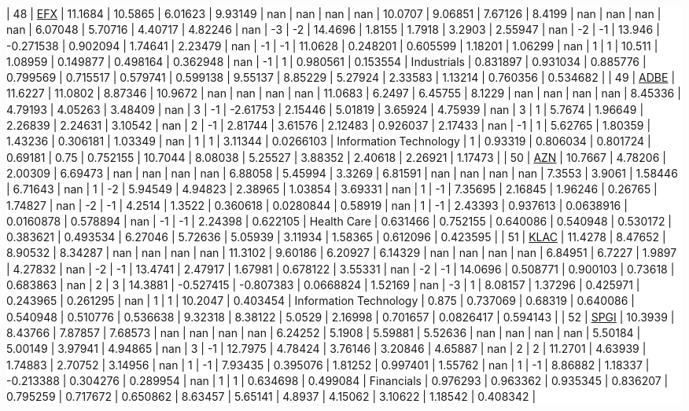 |  48 | [EFX](https://finance.yahoo.com/quote/EFX/financials)     |  11.1684     |  10.5865    |   6.01623   |   9.93149   |          nan |         nan |         nan |         nan |  10.0707    |   9.06851   |  7.67126   |   8.4199    |          nan |         nan |         nan |         nan |  6.07048    |   5.70716   |  4.40717   |   4.82246   |          nan |          -3 |          -2 |   14.4696   |  1.8155     |   1.7918    |  3.2903    |  2.55947    |          nan |          -2 |          -1 |  13.946     | -0.271538   |  0.902094   |  1.74641    |   2.23479   |          nan |          -1 |          -1 |  11.0628    |  0.248201   |  0.605599   |  1.18201   |  1.06299   |         nan |          1 |          1 |  10.511     |  1.08959    |  0.149877   |  0.498164   |  0.362948   |         nan |         -1 |          1 |   0.980561   | 0.153554   | Industrials            | 0.831897  | 0.931034   | 0.885776  | 0.799569  | 0.715517  | 0.579741 | 0.599138 |   9.55137   |  8.85229    |  5.27924   |  2.33583   |  1.13214     |  0.760356   |  0.534682   |
|  49 | [ADBE](https://finance.yahoo.com/quote/ADBE/financials)   |  11.6227     |  11.0802    |   8.87346   |  10.9672    |          nan |         nan |         nan |         nan |  11.0683    |   6.2497    |  6.45755   |   8.1229    |          nan |         nan |         nan |         nan |  8.45336    |   4.79193   |  4.05263   |   3.48409   |          nan |           3 |          -1 |   -2.61753  |  2.15446    |   5.01819   |  3.65924   |  4.75939    |          nan |           3 |           1 |   5.7674    |  1.96649    |  2.26839    |  2.24631    |   3.10542   |          nan |           2 |          -1 |   2.81744   |  3.61576    |  2.12483    |  0.926037  |  2.17433   |         nan |         -1 |          1 |   5.62765   |  1.80359    |  1.43236    |  0.306181   |  1.03349    |         nan |          1 |          1 |   3.11344    | 0.0266103  | Information Technology | 1         | 0.93319    | 0.806034  | 0.801724  | 0.69181   | 0.75     | 0.752155 |  10.7044    |  8.08038    |  5.25527   |  3.88352   |  2.40618     |  2.26921    |  1.17473    |
|  50 | [AZN](https://finance.yahoo.com/quote/AZN/financials)     |  10.7667     |   4.78206   |   2.00309   |   6.69473   |          nan |         nan |         nan |         nan |   6.88058   |   5.45994   |  3.3269    |   6.81591   |          nan |         nan |         nan |         nan |  7.3553     |   3.9061    |  1.58446   |   6.71643   |          nan |           1 |          -2 |    5.94549  |  4.94823    |   2.38965   |  1.03854   |  3.69331    |          nan |           1 |          -1 |   7.35695   |  2.16845    |  1.96246    |  0.26765    |   1.74827   |          nan |          -2 |          -1 |   4.2514    |  1.3522     |  0.360618   |  0.0280844 |  0.58919   |         nan |          1 |         -1 |   2.43393   |  0.937613   |  0.0638916  |  0.0160878  |  0.578894   |         nan |         -1 |         -1 |   2.24398    | 0.622105   | Health Care            | 0.631466  | 0.752155   | 0.640086  | 0.540948  | 0.530172  | 0.383621 | 0.493534 |   6.27046   |  5.72636    |  5.05939   |  3.11934   |  1.58365     |  0.612096   |  0.423595   |
|  51 | [KLAC](https://finance.yahoo.com/quote/KLAC/financials)   |  11.4278     |   8.47652   |   8.90532   |   8.34287   |          nan |         nan |         nan |         nan |  11.3102    |   9.60186   |  6.20927   |   6.14329   |          nan |         nan |         nan |         nan |  6.84951    |   6.7227    |  1.9897    |   4.27832   |          nan |          -2 |          -1 |   13.4741   |  2.47917    |   1.67981   |  0.678122  |  3.55331    |          nan |          -2 |          -1 |  14.0696    |  0.508771   |  0.900103   |  0.73618    |   0.683863  |          nan |           2 |           3 |  14.3881    | -0.527415   | -0.807383   |  0.0668824 |  1.52169   |         nan |         -3 |          1 |   8.08157   |  1.37296    |  0.425971   |  0.243965   |  0.261295   |         nan |          1 |          1 |  10.2047     | 0.403454   | Information Technology | 0.875     | 0.737069   | 0.68319   | 0.640086  | 0.540948  | 0.510776 | 0.536638 |   9.32318   |  8.38122    |  5.0529    |  2.16998   |  0.701657    |  0.0826417  |  0.594143   |
|  52 | [SPGI](https://finance.yahoo.com/quote/SPGI/financials)   |  10.3939     |   8.43766   |   7.87857   |   7.68573   |          nan |         nan |         nan |         nan |   6.24252   |   5.1908    |  5.59881   |   5.52636   |          nan |         nan |         nan |         nan |  5.50184    |   5.00149   |  3.97941   |   4.94865   |          nan |           3 |          -1 |   12.7975   |  4.78424    |   3.76146   |  3.20846   |  4.65887    |          nan |           2 |           2 |  11.2701    |  4.63939    |  1.74883    |  2.70752    |   3.14956   |          nan |           1 |          -1 |   7.93435   |  0.395076   |  1.81252    |  0.997401  |  1.55762   |         nan |          1 |         -1 |   8.86882   |  1.18337    | -0.213388   |  0.304276   |  0.289954   |         nan |          1 |          1 |   0.634698   | 0.499084   | Financials             | 0.976293  | 0.963362   | 0.935345  | 0.836207  | 0.795259  | 0.717672 | 0.650862 |   8.63457   |  5.65141    |  4.8937    |  4.15062   |  3.10622     |  1.18542    |  0.408342   |